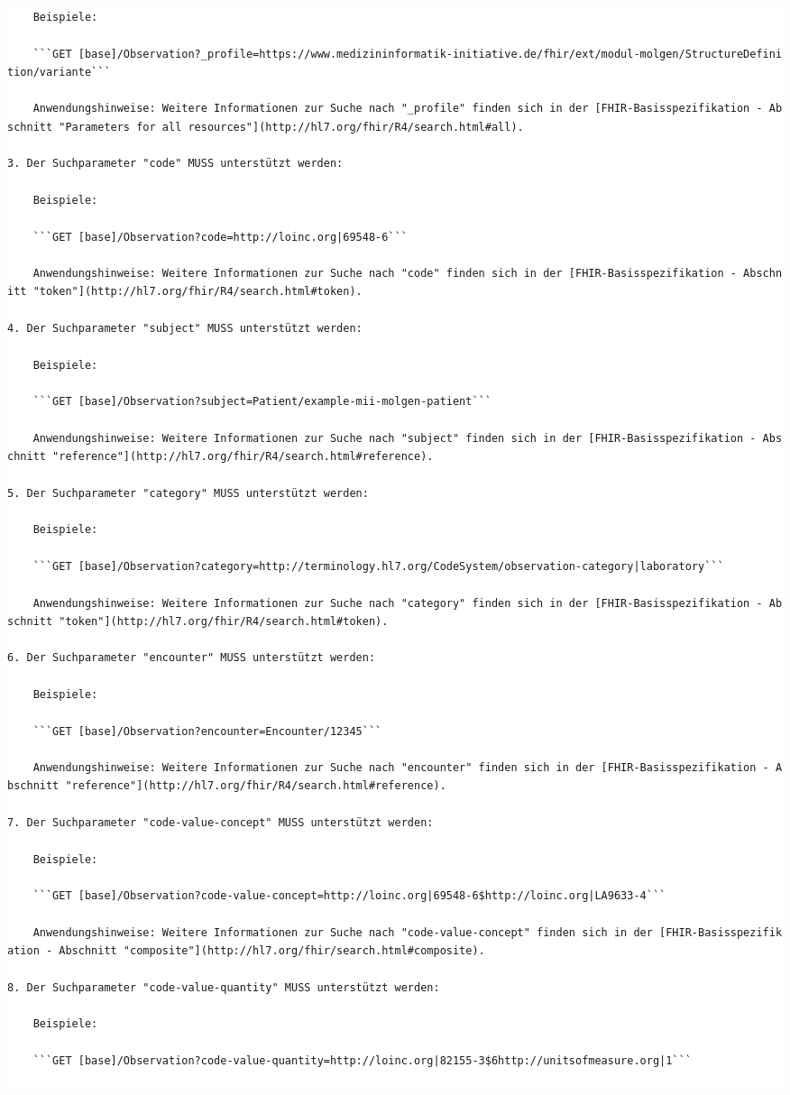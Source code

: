 ```
    Beispiele:
    
    ```GET [base]/Observation?_profile=https://www.medizininformatik-initiative.de/fhir/ext/modul-molgen/StructureDefinition/variante```

    Anwendungshinweise: Weitere Informationen zur Suche nach "_profile" finden sich in der [FHIR-Basisspezifikation - Abschnitt "Parameters for all resources"](http://hl7.org/fhir/R4/search.html#all).

3. Der Suchparameter "code" MUSS unterstützt werden:

    Beispiele:

    ```GET [base]/Observation?code=http://loinc.org|69548-6```

    Anwendungshinweise: Weitere Informationen zur Suche nach "code" finden sich in der [FHIR-Basisspezifikation - Abschnitt "token"](http://hl7.org/fhir/R4/search.html#token).

4. Der Suchparameter "subject" MUSS unterstützt werden:

    Beispiele:

    ```GET [base]/Observation?subject=Patient/example-mii-molgen-patient```

    Anwendungshinweise: Weitere Informationen zur Suche nach "subject" finden sich in der [FHIR-Basisspezifikation - Abschnitt "reference"](http://hl7.org/fhir/R4/search.html#reference).

5. Der Suchparameter "category" MUSS unterstützt werden:

    Beispiele:

    ```GET [base]/Observation?category=http://terminology.hl7.org/CodeSystem/observation-category|laboratory```

    Anwendungshinweise: Weitere Informationen zur Suche nach "category" finden sich in der [FHIR-Basisspezifikation - Abschnitt "token"](http://hl7.org/fhir/R4/search.html#token).

6. Der Suchparameter "encounter" MUSS unterstützt werden:

    Beispiele:

    ```GET [base]/Observation?encounter=Encounter/12345```

    Anwendungshinweise: Weitere Informationen zur Suche nach "encounter" finden sich in der [FHIR-Basisspezifikation - Abschnitt "reference"](http://hl7.org/fhir/R4/search.html#reference).

7. Der Suchparameter "code-value-concept" MUSS unterstützt werden:

    Beispiele:

    ```GET [base]/Observation?code-value-concept=http://loinc.org|69548-6$http://loinc.org|LA9633-4```
    
    Anwendungshinweise: Weitere Informationen zur Suche nach "code-value-concept" finden sich in der [FHIR-Basisspezifikation - Abschnitt "composite"](http://hl7.org/fhir/search.html#composite).

8. Der Suchparameter "code-value-quantity" MUSS unterstützt werden:

    Beispiele:

    ```GET [base]/Observation?code-value-quantity=http://loinc.org|82155-3$6http://unitsofmeasure.org|1```
    
```